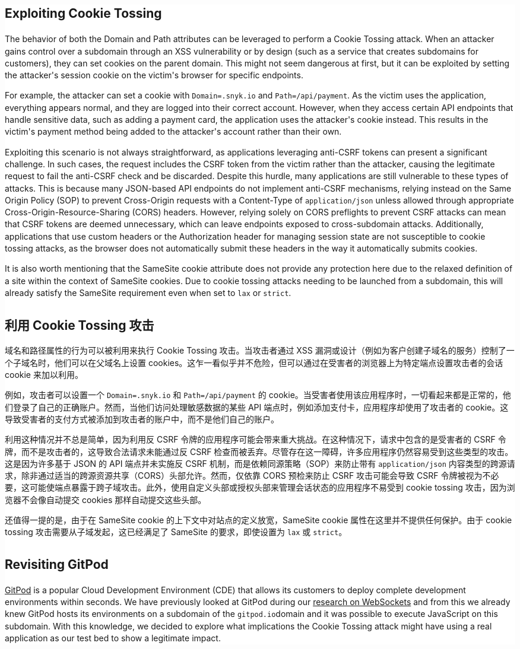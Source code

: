 ## Exploiting Cookie Tossing

The behavior of both the Domain and Path attributes can be leveraged to perform a Cookie Tossing attack. When an attacker gains control over a subdomain through an XSS vulnerability or by design (such as a service that creates subdomains for customers), they can set cookies on the parent domain. This might not seem dangerous at first, but it can be exploited by setting the attacker's session cookie on the victim's browser for specific endpoints.

For example, the attacker can set a cookie with `Domain=.snyk.io` and `Path=/api/payment`. As the victim uses the application, everything appears normal, and they are logged into their correct account. However, when they access certain API endpoints that handle sensitive data, such as adding a payment card, the application uses the attacker's cookie instead. This results in the victim's payment method being added to the attacker's account rather than their own.

Exploiting this scenario is not always straightforward, as applications leveraging anti-CSRF tokens can present a significant challenge. In such cases, the request includes the CSRF token from the victim rather than the attacker, causing the legitimate request to fail the anti-CSRF check and be discarded. Despite this hurdle, many applications are still vulnerable to these types of attacks. This is because many JSON-based API endpoints do not implement anti-CSRF mechanisms, relying instead on the Same Origin Policy (SOP) to prevent Cross-Origin requests with a Content-Type of `application/json` unless allowed through appropriate Cross-Origin-Resource-Sharing (CORS) headers. However, relying solely on CORS preflights to prevent CSRF attacks can mean that CSRF tokens are deemed unnecessary, which can leave endpoints exposed to cross-subdomain attacks. Additionally, applications that use custom headers or the Authorization header for managing session state are not susceptible to cookie tossing attacks, as the browser does not automatically submit these headers in the way it automatically submits cookies.

It is also worth mentioning that the SameSite cookie attribute does not provide any protection here due to the relaxed definition of a site within the context of SameSite cookies. Due to cookie tossing attacks needing to be launched from a subdomain, this will already satisfy the SameSite requirement even when set to `lax` or `strict`.

## 利用 Cookie Tossing 攻击

域名和路径属性的行为可以被利用来执行 Cookie Tossing 攻击。当攻击者通过 XSS 漏洞或设计（例如为客户创建子域名的服务）控制了一个子域名时，他们可以在父域名上设置 cookies。这乍一看似乎并不危险，但可以通过在受害者的浏览器上为特定端点设置攻击者的会话 cookie 来加以利用。

例如，攻击者可以设置一个 `Domain=.snyk.io` 和 `Path=/api/payment` 的 cookie。当受害者使用该应用程序时，一切看起来都是正常的，他们登录了自己的正确账户。然而，当他们访问处理敏感数据的某些 API 端点时，例如添加支付卡，应用程序却使用了攻击者的 cookie。这导致受害者的支付方式被添加到攻击者的账户中，而不是他们自己的账户。

利用这种情况并不总是简单，因为利用反 CSRF 令牌的应用程序可能会带来重大挑战。在这种情况下，请求中包含的是受害者的 CSRF 令牌，而不是攻击者的，这导致合法请求未能通过反 CSRF 检查而被丢弃。尽管存在这一障碍，许多应用程序仍然容易受到这些类型的攻击。这是因为许多基于 JSON 的 API 端点并未实施反 CSRF 机制，而是依赖同源策略（SOP）来防止带有 `application/json` 内容类型的跨源请求，除非通过适当的跨源资源共享（CORS）头部允许。然而，仅依靠 CORS 预检来防止 CSRF 攻击可能会导致 CSRF 令牌被视为不必要，这可能使端点暴露于跨子域攻击。此外，使用自定义头部或授权头部来管理会话状态的应用程序不易受到 cookie tossing 攻击，因为浏览器不会像自动提交 cookies 那样自动提交这些头部。

还值得一提的是，由于在 SameSite cookie 的上下文中对站点的定义放宽，SameSite cookie 属性在这里并不提供任何保护。由于 cookie tossing 攻击需要从子域发起，这已经满足了 SameSite 的要求，即使设置为 `lax` 或 `strict`。

## Revisiting GitPod

[GitPod](https://www.gitpod.io/) is a popular Cloud Development Environment (CDE) that allows its customers to deploy complete development environments within seconds. We have previously looked at GitPod during our [research on WebSockets](https://snyk.io/blog/gitpod-remote-code-execution-vulnerability-websockets/) and from this we already knew GitPod hosts its environments on a subdomain of the `gitpod.io`domain and it was possible to execute JavaScript on this subdomain. With this knowledge, we decided to explore what implications the Cookie Tossing attack might have using a real application as our test bed to show a legitimate impact.
